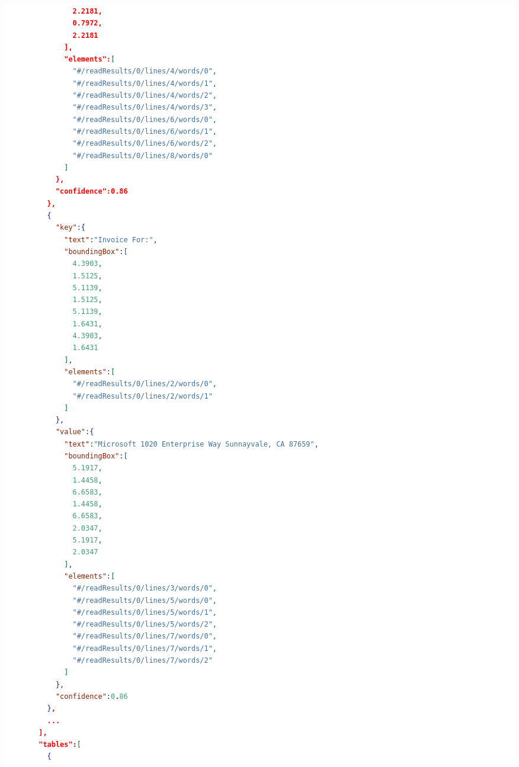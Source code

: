 ```json
                2.2181,
                0.7972,
                2.2181
              ],
              "elements":[ 
                "#/readResults/0/lines/4/words/0",
                "#/readResults/0/lines/4/words/1",
                "#/readResults/0/lines/4/words/2",
                "#/readResults/0/lines/4/words/3",
                "#/readResults/0/lines/6/words/0",
                "#/readResults/0/lines/6/words/1",
                "#/readResults/0/lines/6/words/2",
                "#/readResults/0/lines/8/words/0"
              ]
            },
            "confidence":0.86
          },
          { 
            "key":{ 
              "text":"Invoice For:",
              "boundingBox":[ 
                4.3903,
                1.5125,
                5.1139,
                1.5125,
                5.1139,
                1.6431,
                4.3903,
                1.6431
              ],
              "elements":[ 
                "#/readResults/0/lines/2/words/0",
                "#/readResults/0/lines/2/words/1"
              ]
            },
            "value":{ 
              "text":"Microsoft 1020 Enterprise Way Sunnayvale, CA 87659",
              "boundingBox":[ 
                5.1917,
                1.4458,
                6.6583,
                1.4458,
                6.6583,
                2.0347,
                5.1917,
                2.0347
              ],
              "elements":[ 
                "#/readResults/0/lines/3/words/0",
                "#/readResults/0/lines/5/words/0",
                "#/readResults/0/lines/5/words/1",
                "#/readResults/0/lines/5/words/2",
                "#/readResults/0/lines/7/words/0",
                "#/readResults/0/lines/7/words/1",
                "#/readResults/0/lines/7/words/2"
              ]
            },
            "confidence":0.86
          },
          ...
        ],
        "tables":[ 
          { 
```